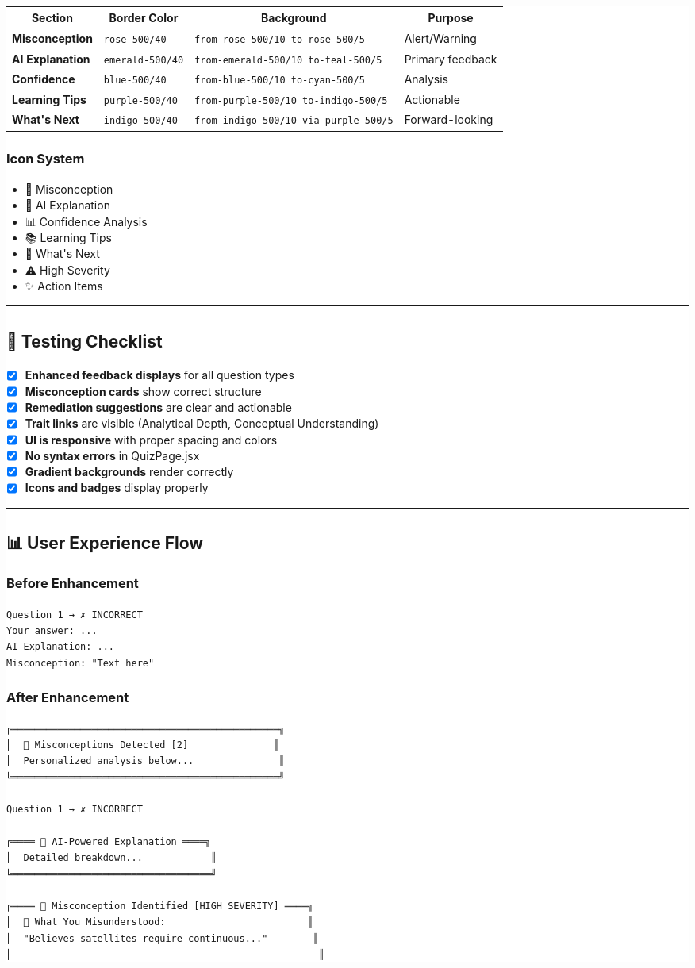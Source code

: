 | Section | Border Color | Background | Purpose |
|---------|-------------|------------|---------|
| **Misconception** | `rose-500/40` | `from-rose-500/10 to-rose-500/5` | Alert/Warning |
| **AI Explanation** | `emerald-500/40` | `from-emerald-500/10 to-teal-500/5` | Primary feedback |
| **Confidence** | `blue-500/40` | `from-blue-500/10 to-cyan-500/5` | Analysis |
| **Learning Tips** | `purple-500/40` | `from-purple-500/10 to-indigo-500/5` | Actionable |
| **What's Next** | `indigo-500/40` | `from-indigo-500/10 via-purple-500/5` | Forward-looking |

### Icon System

- 🧠 Misconception
- 🤖 AI Explanation  
- 📊 Confidence Analysis
- 📚 Learning Tips
- 🚀 What's Next
- ⚠️ High Severity
- ✨ Action Items

---

## 🧪 Testing Checklist

- [x] **Enhanced feedback displays** for all question types
- [x] **Misconception cards** show correct structure
- [x] **Remediation suggestions** are clear and actionable
- [x] **Trait links** are visible (Analytical Depth, Conceptual Understanding)
- [x] **UI is responsive** with proper spacing and colors
- [x] **No syntax errors** in QuizPage.jsx
- [x] **Gradient backgrounds** render correctly
- [x] **Icons and badges** display properly

---

## 📊 User Experience Flow

### Before Enhancement
```
Question 1 → ✗ INCORRECT
Your answer: ...
AI Explanation: ...
Misconception: "Text here"
```

### After Enhancement
```
╔═══════════════════════════════════════════════╗
║  🧠 Misconceptions Detected [2]               ║
║  Personalized analysis below...               ║
╚═══════════════════════════════════════════════╝

Question 1 → ✗ INCORRECT

╔════ 🤖 AI-Powered Explanation ════╗
║  Detailed breakdown...            ║
╚═══════════════════════════════════╝

╔════ 🧠 Misconception Identified [HIGH SEVERITY] ════╗
║  📌 What You Misunderstood:                         ║
║  "Believes satellites require continuous..."        ║
║                                                      ║
```